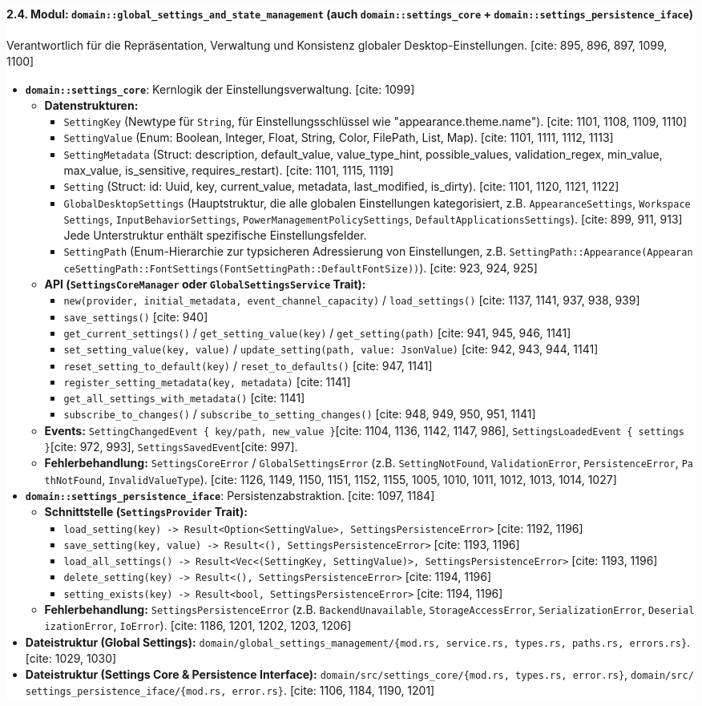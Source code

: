 #### 2.4. Modul: `domain::global_settings_and_state_management` (auch `domain::settings_core` + `domain::settings_persistence_iface`)

Verantwortlich für die Repräsentation, Verwaltung und Konsistenz globaler Desktop-Einstellungen. [cite: 895, 896, 897, 1099, 1100]

* **`domain::settings_core`**: Kernlogik der Einstellungsverwaltung. [cite: 1099]
    * **Datenstrukturen:**
        * `SettingKey` (Newtype für `String`, für Einstellungsschlüssel wie "appearance.theme.name"). [cite: 1101, 1108, 1109, 1110]
        * `SettingValue` (Enum: Boolean, Integer, Float, String, Color, FilePath, List, Map). [cite: 1101, 1111, 1112, 1113]
        * `SettingMetadata` (Struct: description, default_value, value_type_hint, possible_values, validation_regex, min_value, max_value, is_sensitive, requires_restart). [cite: 1101, 1115, 1119]
        * `Setting` (Struct: id: Uuid, key, current_value, metadata, last_modified, is_dirty). [cite: 1101, 1120, 1121, 1122]
        * `GlobalDesktopSettings` (Hauptstruktur, die alle globalen Einstellungen kategorisiert, z.B. `AppearanceSettings`, `WorkspaceSettings`, `InputBehaviorSettings`, `PowerManagementPolicySettings`, `DefaultApplicationsSettings`). [cite: 899, 911, 913] Jede Unterstruktur enthält spezifische Einstellungsfelder.
        * `SettingPath` (Enum-Hierarchie zur typsicheren Adressierung von Einstellungen, z.B. `SettingPath::Appearance(AppearanceSettingPath::FontSettings(FontSettingPath::DefaultFontSize))`). [cite: 923, 924, 925]
    * **API (`SettingsCoreManager` oder `GlobalSettingsService` Trait):**
        * `new(provider, initial_metadata, event_channel_capacity)` / `load_settings()` [cite: 1137, 1141, 937, 938, 939]
        * `save_settings()` [cite: 940]
        * `get_current_settings()` / `get_setting_value(key)` / `get_setting(path)` [cite: 941, 945, 946, 1141]
        * `set_setting_value(key, value)` / `update_setting(path, value: JsonValue)` [cite: 942, 943, 944, 1141]
        * `reset_setting_to_default(key)` / `reset_to_defaults()` [cite: 947, 1141]
        * `register_setting_metadata(key, metadata)` [cite: 1141]
        * `get_all_settings_with_metadata()` [cite: 1141]
        * `subscribe_to_changes()` / `subscribe_to_setting_changes()` [cite: 948, 949, 950, 951, 1141]
    * **Events:** `SettingChangedEvent { key/path, new_value }`[cite: 1104, 1136, 1142, 1147, 986], `SettingsLoadedEvent { settings }`[cite: 972, 993], `SettingsSavedEvent`[cite: 997].
    * **Fehlerbehandlung:** `SettingsCoreError` / `GlobalSettingsError` (z.B. `SettingNotFound`, `ValidationError`, `PersistenceError`, `PathNotFound`, `InvalidValueType`). [cite: 1126, 1149, 1150, 1151, 1152, 1155, 1005, 1010, 1011, 1012, 1013, 1014, 1027]
* **`domain::settings_persistence_iface`**: Persistenzabstraktion. [cite: 1097, 1184]
    * **Schnittstelle (`SettingsProvider` Trait):**
        * `load_setting(key) -> Result<Option<SettingValue>, SettingsPersistenceError>` [cite: 1192, 1196]
        * `save_setting(key, value) -> Result<(), SettingsPersistenceError>` [cite: 1193, 1196]
        * `load_all_settings() -> Result<Vec<(SettingKey, SettingValue)>, SettingsPersistenceError>` [cite: 1193, 1196]
        * `delete_setting(key) -> Result<(), SettingsPersistenceError>` [cite: 1194, 1196]
        * `setting_exists(key) -> Result<bool, SettingsPersistenceError>` [cite: 1194, 1196]
    * **Fehlerbehandlung:** `SettingsPersistenceError` (z.B. `BackendUnavailable`, `StorageAccessError`, `SerializationError`, `DeserializationError`, `IoError`). [cite: 1186, 1201, 1202, 1203, 1206]
* **Dateistruktur (Global Settings):** `domain/global_settings_management/{mod.rs, service.rs, types.rs, paths.rs, errors.rs}`. [cite: 1029, 1030]
* **Dateistruktur (Settings Core & Persistence Interface):** `domain/src/settings_core/{mod.rs, types.rs, error.rs}`, `domain/src/settings_persistence_iface/{mod.rs, error.rs}`. [cite: 1106, 1184, 1190, 1201]
